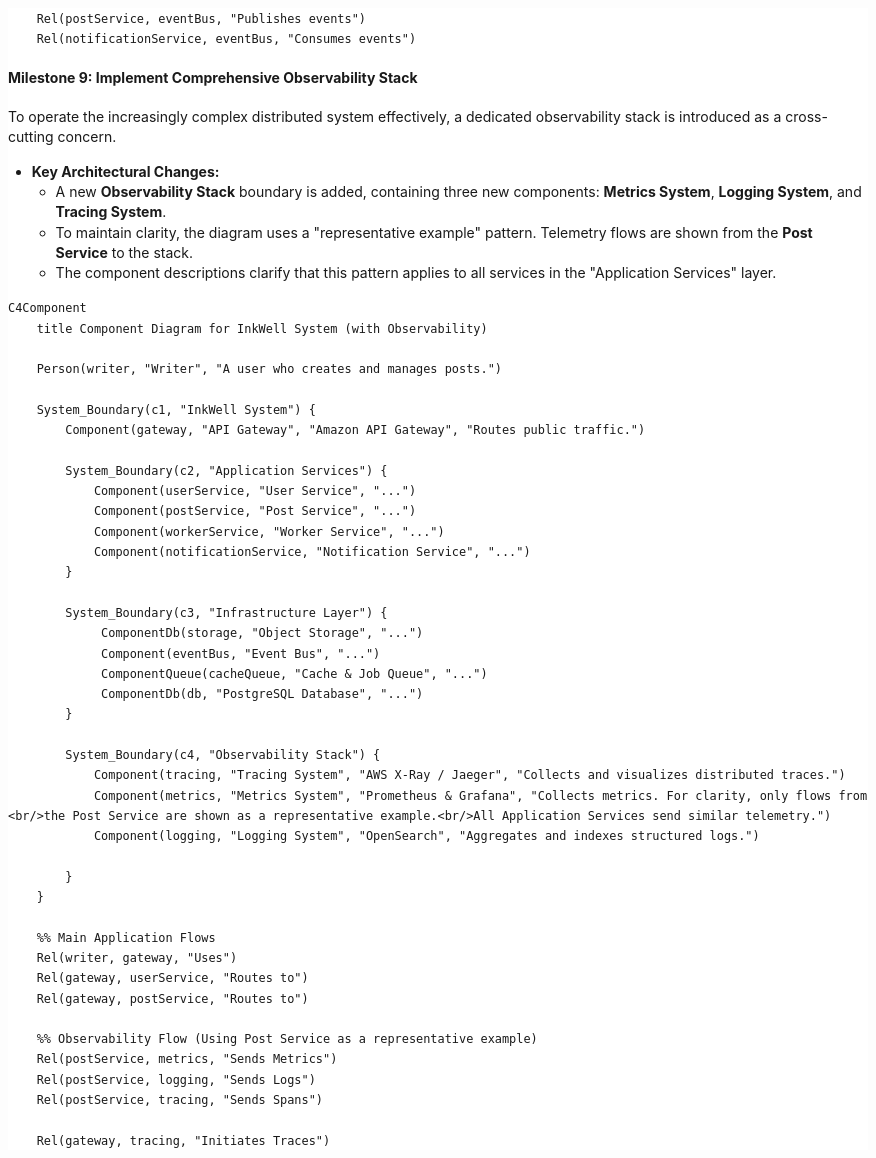 ```mermaid
    Rel(postService, eventBus, "Publishes events")
    Rel(notificationService, eventBus, "Consumes events")
```

#### **Milestone 9: Implement Comprehensive Observability Stack**

To operate the increasingly complex distributed system effectively, a dedicated observability stack is introduced as a cross-cutting concern.

*   **Key Architectural Changes:**
    *   A new **Observability Stack** boundary is added, containing three new components: **Metrics System**, **Logging System**, and **Tracing System**.
    *   To maintain clarity, the diagram uses a "representative example" pattern. Telemetry flows are shown from the **Post Service** to the stack.
    *   The component descriptions clarify that this pattern applies to all services in the "Application Services" layer.

```mermaid
C4Component
    title Component Diagram for InkWell System (with Observability)

    Person(writer, "Writer", "A user who creates and manages posts.")

    System_Boundary(c1, "InkWell System") {
        Component(gateway, "API Gateway", "Amazon API Gateway", "Routes public traffic.")
        
        System_Boundary(c2, "Application Services") {
            Component(userService, "User Service", "...")
            Component(postService, "Post Service", "...")
            Component(workerService, "Worker Service", "...")
            Component(notificationService, "Notification Service", "...")
        }
        
        System_Boundary(c3, "Infrastructure Layer") {
             ComponentDb(storage, "Object Storage", "...")
             Component(eventBus, "Event Bus", "...")
             ComponentQueue(cacheQueue, "Cache & Job Queue", "...")
             ComponentDb(db, "PostgreSQL Database", "...")
        }

        System_Boundary(c4, "Observability Stack") {
            Component(tracing, "Tracing System", "AWS X-Ray / Jaeger", "Collects and visualizes distributed traces.")
            Component(metrics, "Metrics System", "Prometheus & Grafana", "Collects metrics. For clarity, only flows from<br/>the Post Service are shown as a representative example.<br/>All Application Services send similar telemetry.")
            Component(logging, "Logging System", "OpenSearch", "Aggregates and indexes structured logs.")
            
        }
    }

    %% Main Application Flows
    Rel(writer, gateway, "Uses")
    Rel(gateway, userService, "Routes to")
    Rel(gateway, postService, "Routes to")
    
    %% Observability Flow (Using Post Service as a representative example)
    Rel(postService, metrics, "Sends Metrics")
    Rel(postService, logging, "Sends Logs")
    Rel(postService, tracing, "Sends Spans")

    Rel(gateway, tracing, "Initiates Traces")
```